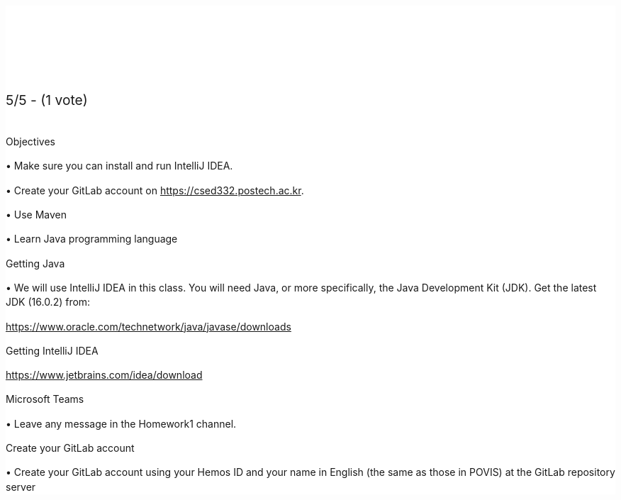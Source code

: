 <div class="kksr-stars-active" style="width: 138px;">
            <div class="kksr-star" style="padding-right: 4px">


<div class="kksr-icon" style="width: 24px; height: 24px;"></div>
        </div>
            <div class="kksr-star" style="padding-right: 4px">


<div class="kksr-icon" style="width: 24px; height: 24px;"></div>
        </div>
            <div class="kksr-star" style="padding-right: 4px">


<div class="kksr-icon" style="width: 24px; height: 24px;"></div>
        </div>
            <div class="kksr-star" style="padding-right: 4px">


<div class="kksr-icon" style="width: 24px; height: 24px;"></div>
        </div>
            <div class="kksr-star" style="padding-right: 4px">


<div class="kksr-icon" style="width: 24px; height: 24px;"></div>
        </div>
    </div>
</div>


<div class="kksr-legend" style="font-size: 19.2px;">
            5/5 - (1 vote)    </div>
    </div>
&nbsp;

Objectives

• Make sure you can install and run IntelliJ IDEA.

• Create your GitLab account on https://csed332.postech.ac.kr.

• Use Maven

• Learn Java programming language

Getting Java

• We will use IntelliJ IDEA in this class. You will need Java, or more specifically, the Java Development Kit (JDK). Get the latest JDK (16.0.2) from:

https://www.oracle.com/technetwork/java/javase/downloads

Getting IntelliJ IDEA

https://www.jetbrains.com/idea/download

Microsoft Teams

• Leave any message in the Homework1 channel.

Create your GitLab account

• Create your GitLab account using your Hemos ID and your name in English (the same as those in POVIS) at the GitLab repository server
